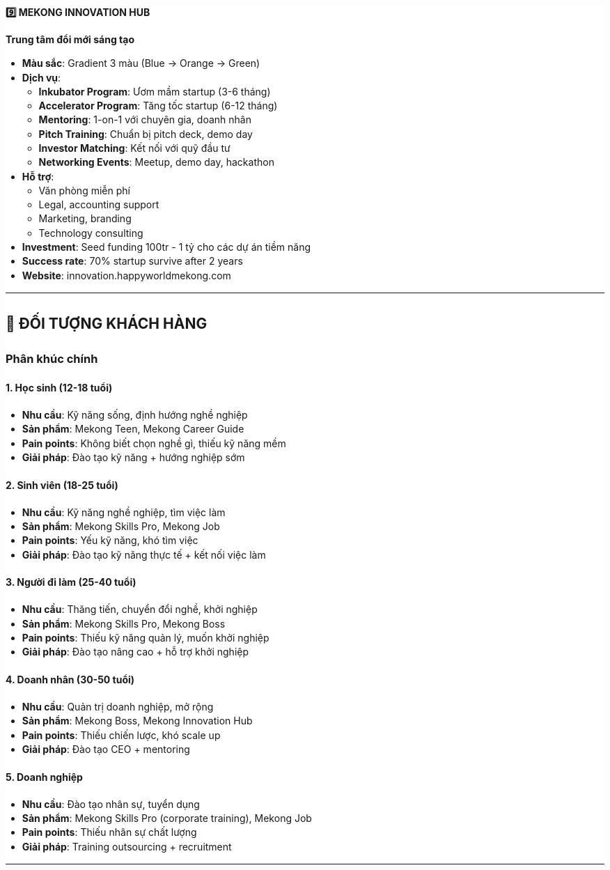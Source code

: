 #### 9️⃣ MEKONG INNOVATION HUB
**Trung tâm đổi mới sáng tạo**

- **Màu sắc**: Gradient 3 màu (Blue → Orange → Green)
- **Dịch vụ**:
  - **Inkubator Program**: Ươm mầm startup (3-6 tháng)
  - **Accelerator Program**: Tăng tốc startup (6-12 tháng)
  - **Mentoring**: 1-on-1 với chuyên gia, doanh nhân
  - **Pitch Training**: Chuẩn bị pitch deck, demo day
  - **Investor Matching**: Kết nối với quỹ đầu tư
  - **Networking Events**: Meetup, demo day, hackathon
- **Hỗ trợ**:
  - Văn phòng miễn phí
  - Legal, accounting support
  - Marketing, branding
  - Technology consulting
- **Investment**: Seed funding 100tr - 1 tỷ cho các dự án tiềm năng
- **Success rate**: 70% startup survive after 2 years
- **Website**: innovation.happyworldmekong.com

---

## 👥 ĐỐI TƯỢNG KHÁCH HÀNG

### Phân khúc chính

#### 1. Học sinh (12-18 tuổi)
- **Nhu cầu**: Kỹ năng sống, định hướng nghề nghiệp
- **Sản phẩm**: Mekong Teen, Mekong Career Guide
- **Pain points**: Không biết chọn nghề gì, thiếu kỹ năng mềm
- **Giải pháp**: Đào tạo kỹ năng + hướng nghiệp sớm

#### 2. Sinh viên (18-25 tuổi)
- **Nhu cầu**: Kỹ năng nghề nghiệp, tìm việc làm
- **Sản phẩm**: Mekong Skills Pro, Mekong Job
- **Pain points**: Yếu kỹ năng, khó tìm việc
- **Giải pháp**: Đào tạo kỹ năng thực tế + kết nối việc làm

#### 3. Người đi làm (25-40 tuổi)
- **Nhu cầu**: Thăng tiến, chuyển đổi nghề, khởi nghiệp
- **Sản phẩm**: Mekong Skills Pro, Mekong Boss
- **Pain points**: Thiếu kỹ năng quản lý, muốn khởi nghiệp
- **Giải pháp**: Đào tạo nâng cao + hỗ trợ khởi nghiệp

#### 4. Doanh nhân (30-50 tuổi)
- **Nhu cầu**: Quản trị doanh nghiệp, mở rộng
- **Sản phẩm**: Mekong Boss, Mekong Innovation Hub
- **Pain points**: Thiếu chiến lược, khó scale up
- **Giải pháp**: Đào tạo CEO + mentoring

#### 5. Doanh nghiệp
- **Nhu cầu**: Đào tạo nhân sự, tuyển dụng
- **Sản phẩm**: Mekong Skills Pro (corporate training), Mekong Job
- **Pain points**: Thiếu nhân sự chất lượng
- **Giải pháp**: Training outsourcing + recruitment

---